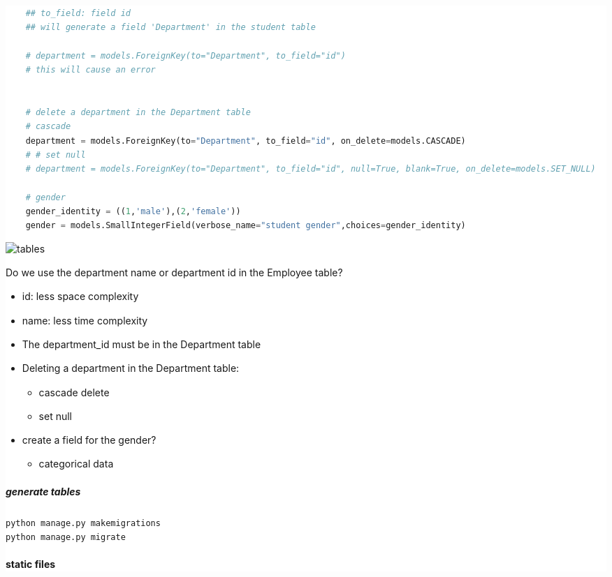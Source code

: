 ```python
    ## to_field: field id
    ## will generate a field 'Department' in the student table

    # department = models.ForeignKey(to="Department", to_field="id")
    # this will cause an error


    # delete a department in the Department table
    # cascade
    department = models.ForeignKey(to="Department", to_field="id", on_delete=models.CASCADE)
    # # set null
    # department = models.ForeignKey(to="Department", to_field="id", null=True, blank=True, on_delete=models.SET_NULL)

    # gender
    gender_identity = ((1,'male'),(2,'female'))
    gender = models.SmallIntegerField(verbose_name="student gender",choices=gender_identity)


```



![tables](data\tables.png)




Do we use the department name or department id in the Employee table?

- 
  id: less space complexity

- name: less time complexity




- The department_id must be in the Department table

- Deleting a department in the Department table:

  - cascade delete

  - set null

- create a field for the gender?

  - categorical data

##### generate tables

```
python manage.py makemigrations
python manage.py migrate
```



#### static files
